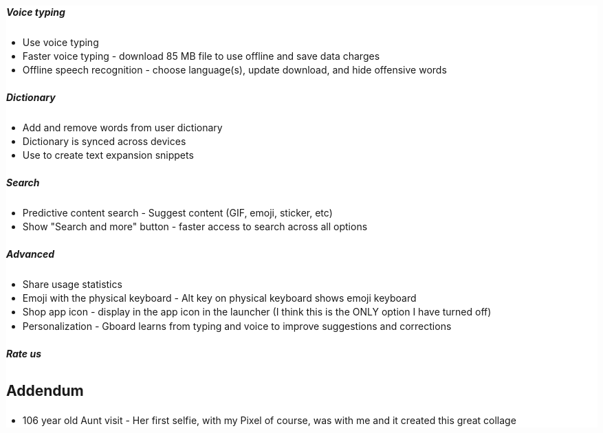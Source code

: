 ##### Voice typing

* Use voice typing
* Faster voice typing - download 85 MB file to use offline and save data charges
* Offline speech recognition - choose language(s), update download, and hide offensive words

##### Dictionary

* Add and remove words from user dictionary
* Dictionary is synced across devices
* Use to create text expansion snippets

##### Search

* Predictive content search - Suggest content (GIF, emoji, sticker, etc)
* Show "Search and more" button - faster access to search across all options

##### Advanced

* Share usage statistics
* Emoji with the physical keyboard - Alt key on physical keyboard shows emoji keyboard
* Shop app icon - display in the app icon in the launcher (I think this is the ONLY option I have turned off)
* Personalization - Gboard learns from typing and voice to improve suggestions and corrections

##### Rate us

## Addendum

* 106 year old Aunt visit - Her first selfie, with my Pixel of course, was with me and it created this great collage
